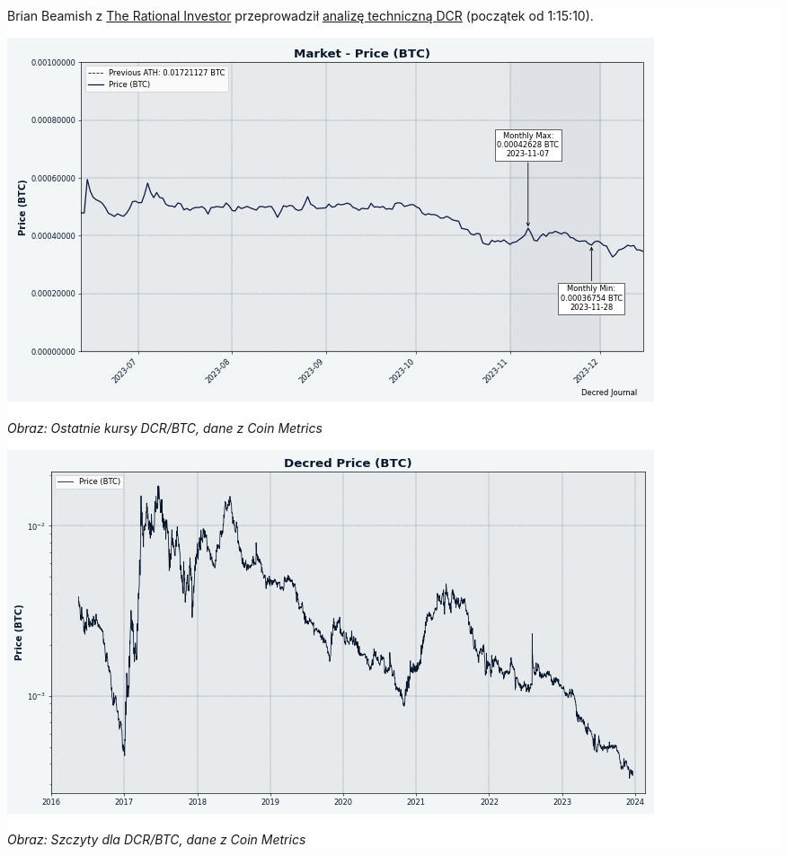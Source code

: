 Brian Beamish z [The Rational Investor](https://www.therationalinvestor.com/) przeprowadził [analizę techniczną DCR](https://www.youtube.com/watch?v=l1wZCgi8Zv8&t=1h15m10s) (początek od 1:15:10).

![Ostatnie kursy DCR/BTC, dane z Coin Metrics](../img/202311.25.720.png)

_Obraz: Ostatnie kursy DCR/BTC, dane z Coin Metrics_

![Szczyty dla DCR/BTC, dane z Coin Metrics](../img/202311.26.720.png)

_Obraz: Szczyty dla DCR/BTC, dane z Coin Metrics_
